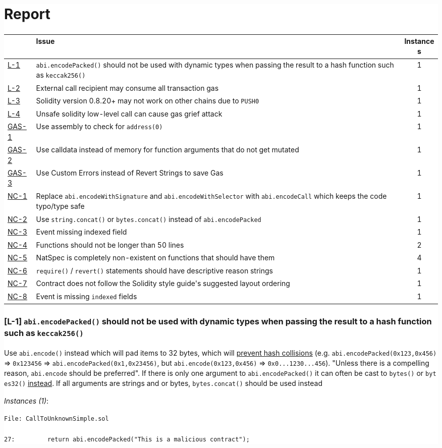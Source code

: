 # Report

| |Issue|Instances|
|-|:-|:-:|
| [L-1](#L-1) | `abi.encodePacked()` should not be used with dynamic types when passing the result to a hash function such as `keccak256()` | 1 |
| [L-2](#L-2) | External call recipient may consume all transaction gas | 1 |
| [L-3](#L-3) | Solidity version 0.8.20+ may not work on other chains due to `PUSH0` | 1 |
| [L-4](#L-4) | Unsafe solidity low-level call can cause gas grief attack | 1 |
| [GAS-1](#GAS-1) | Use assembly to check for `address(0)` | 1 |
| [GAS-2](#GAS-2) | Use calldata instead of memory for function arguments that do not get mutated | 1 |
| [GAS-3](#GAS-3) | Use Custom Errors instead of Revert Strings to save Gas | 1 |
| [NC-1](#NC-1) | Replace `abi.encodeWithSignature` and `abi.encodeWithSelector` with `abi.encodeCall` which keeps the code typo/type safe | 1 |
| [NC-2](#NC-2) | Use `string.concat()` or `bytes.concat()` instead of `abi.encodePacked` | 1 |
| [NC-3](#NC-3) | Event missing indexed field | 1 |
| [NC-4](#NC-4) | Functions should not be longer than 50 lines | 2 |
| [NC-5](#NC-5) | NatSpec is completely non-existent on functions that should have them | 4 |
| [NC-6](#NC-6) | `require()` / `revert()` statements should have descriptive reason strings | 1 |
| [NC-7](#NC-7) | Contract does not follow the Solidity style guide's suggested layout ordering | 1 |
| [NC-8](#NC-8) | Event is missing `indexed` fields | 1 |



### <a name="L-1"></a>[L-1] `abi.encodePacked()` should not be used with dynamic types when passing the result to a hash function such as `keccak256()`
Use `abi.encode()` instead which will pad items to 32 bytes, which will [prevent hash collisions](https://docs.soliditylang.org/en/v0.8.13/abi-spec.html#non-standard-packed-mode) (e.g. `abi.encodePacked(0x123,0x456)` => `0x123456` => `abi.encodePacked(0x1,0x23456)`, but `abi.encode(0x123,0x456)` => `0x0...1230...456`). "Unless there is a compelling reason, `abi.encode` should be preferred". If there is only one argument to `abi.encodePacked()` it can often be cast to `bytes()` or `bytes32()` [instead](https://ethereum.stackexchange.com/questions/30912/how-to-compare-strings-in-solidity#answer-82739).
If all arguments are strings and or bytes, `bytes.concat()` should be used instead

*Instances (1)*:
```solidity
File: CallToUnknownSimple.sol

27:         return abi.encodePacked("This is a malicious contract");

```
